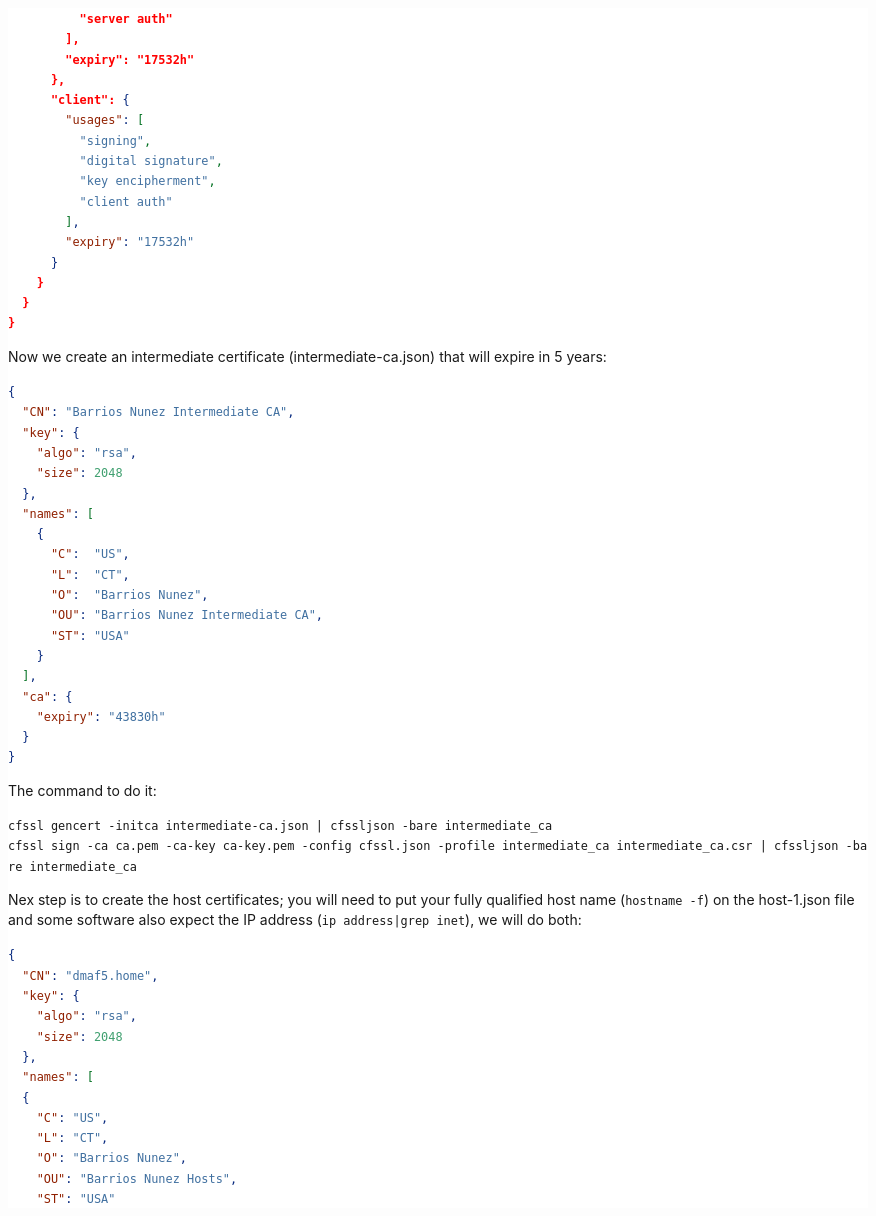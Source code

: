 ```json
          "server auth"
        ],
        "expiry": "17532h"
      },
      "client": {
        "usages": [
          "signing",
          "digital signature",
          "key encipherment", 
          "client auth"
        ],
        "expiry": "17532h"
      }
    }
  }
}
```

Now we create an intermediate certificate (intermediate-ca.json) that will expire in 5 years:
```json
{
  "CN": "Barrios Nunez Intermediate CA",
  "key": {
    "algo": "rsa",
    "size": 2048
  },
  "names": [
    {
      "C":  "US",
      "L":  "CT",
      "O":  "Barrios Nunez",
      "OU": "Barrios Nunez Intermediate CA",
      "ST": "USA"
    }
  ],
  "ca": {
    "expiry": "43830h"
  }
}
```

The command to do it:
```shell
cfssl gencert -initca intermediate-ca.json | cfssljson -bare intermediate_ca
cfssl sign -ca ca.pem -ca-key ca-key.pem -config cfssl.json -profile intermediate_ca intermediate_ca.csr | cfssljson -bare intermediate_ca
```

Nex step is to create the host certificates; 
you will need to put your fully qualified host name (``hostname -f``) on the host-1.json file and some software also expect the IP address (``ip address|grep inet``), we will do both:
```json
{
  "CN": "dmaf5.home",
  "key": {
    "algo": "rsa",
    "size": 2048
  },
  "names": [
  {
    "C": "US",
    "L": "CT",
    "O": "Barrios Nunez",
    "OU": "Barrios Nunez Hosts",
    "ST": "USA"
```